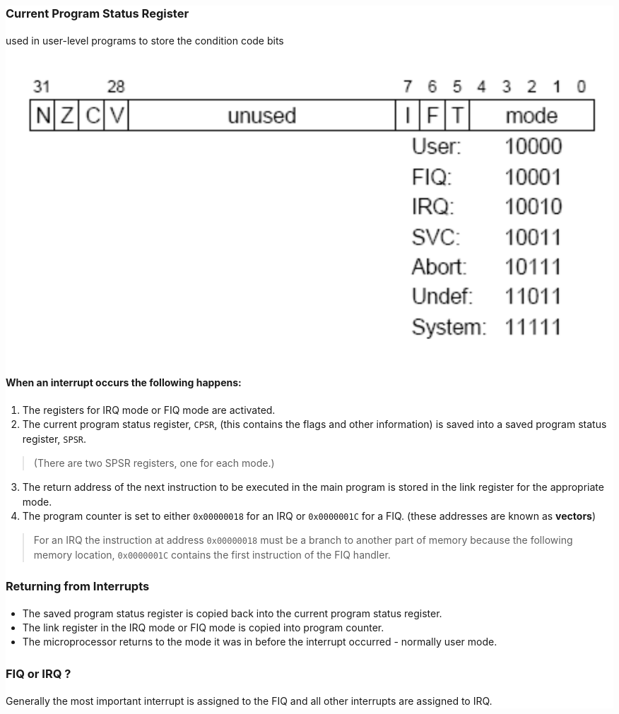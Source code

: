 ### Current Program Status Register

used in user-level programs to store the condition code bits

![](lecture5/cpsr.png)

#### When an interrupt occurs the following happens:

1. The registers for IRQ mode or FIQ mode are activated.
2. The current program status register, `CPSR`, (this contains the flags and other information) is saved into a saved program status register, `SPSR`.
> (There are two SPSR registers, one for each mode.)
3. The return address of the next instruction to be executed in the main program is stored in the link register for the appropriate mode.
4. The program counter is set to either `0x00000018` for an IRQ or `0x0000001C` for a FIQ. (these addresses are known as **vectors**)

> For an IRQ the instruction at address `0x00000018` must be a branch to another part of memory because the following memory location, `0x0000001C` contains the first instruction of the FIQ handler.

### Returning from Interrupts

- The saved program status register is copied back into the current program status register.
- The link register in the IRQ mode or FIQ mode is copied into program counter.
- The microprocessor returns to the mode it was in before the interrupt occurred - normally user mode.

### FIQ or IRQ ?

Generally the most important interrupt is assigned to the FIQ and all other interrupts are assigned to IRQ.
